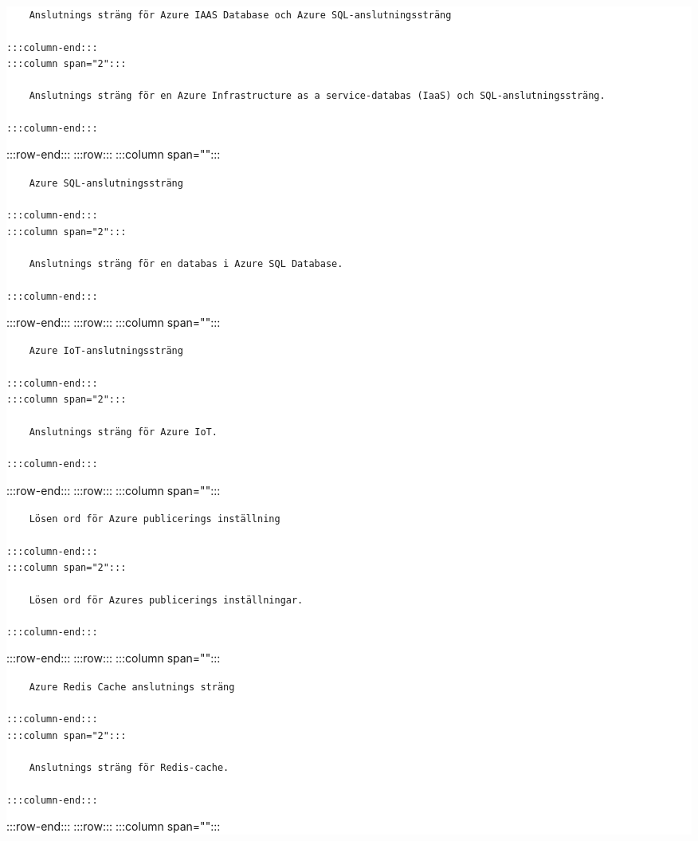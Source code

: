         Anslutnings sträng för Azure IAAS Database och Azure SQL-anslutningssträng

    :::column-end:::
    :::column span="2":::

        Anslutnings sträng för en Azure Infrastructure as a service-databas (IaaS) och SQL-anslutningssträng.
      
    :::column-end:::
:::row-end:::
:::row:::
    :::column span="":::

        Azure SQL-anslutningssträng

    :::column-end:::
    :::column span="2":::

        Anslutnings sträng för en databas i Azure SQL Database.
      
    :::column-end:::

:::row-end:::
:::row:::
    :::column span="":::

        Azure IoT-anslutningssträng  

    :::column-end:::
    :::column span="2":::

        Anslutnings sträng för Azure IoT. 
      
    :::column-end:::
:::row-end:::
:::row:::
    :::column span="":::

        Lösen ord för Azure publicerings inställning  

    :::column-end:::
    :::column span="2":::

        Lösen ord för Azures publicerings inställningar.
      
    :::column-end:::
:::row-end:::
:::row:::
    :::column span="":::

        Azure Redis Cache anslutnings sträng 

    :::column-end:::
    :::column span="2":::

        Anslutnings sträng för Redis-cache.
      
    :::column-end:::
:::row-end:::
:::row:::
    :::column span="":::
